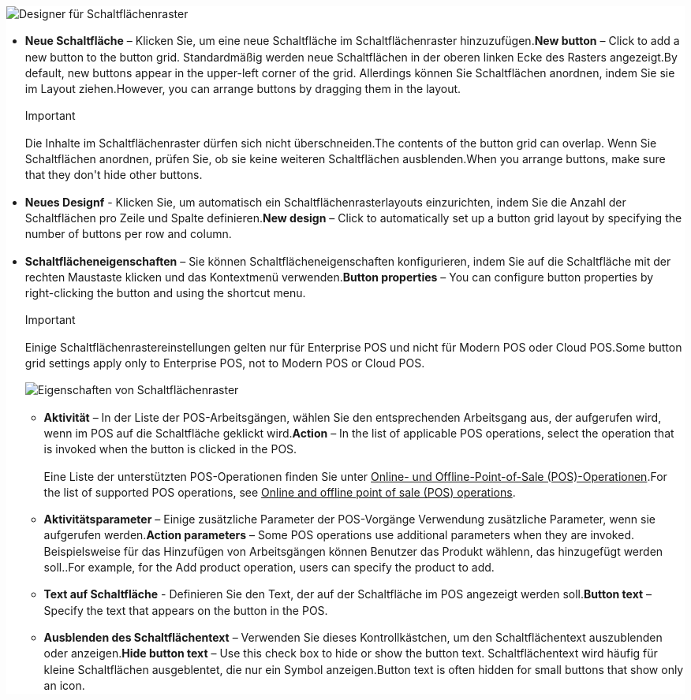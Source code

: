 ![Designer für Schaltflächenraster](../commerce/media/Button-Grid-Designer.png)

- <span data-ttu-id="cbd43-255">**Neue Schaltfläche** – Klicken Sie, um eine neue Schaltfläche im Schaltflächenraster hinzuzufügen.</span><span class="sxs-lookup"><span data-stu-id="cbd43-255">**New button** – Click to add a new button to the button grid.</span></span> <span data-ttu-id="cbd43-256">Standardmäßig werden neue Schaltflächen in der oberen linken Ecke des Rasters angezeigt.</span><span class="sxs-lookup"><span data-stu-id="cbd43-256">By default, new buttons appear in the upper-left corner of the grid.</span></span> <span data-ttu-id="cbd43-257">Allerdings können Sie Schaltflächen anordnen, indem Sie sie im Layout ziehen.</span><span class="sxs-lookup"><span data-stu-id="cbd43-257">However, you can arrange buttons by dragging them in the layout.</span></span>

    > [!IMPORTANT]
    > <span data-ttu-id="cbd43-258">Die Inhalte im Schaltflächenraster dürfen sich nicht überschneiden.</span><span class="sxs-lookup"><span data-stu-id="cbd43-258">The contents of the button grid can overlap.</span></span> <span data-ttu-id="cbd43-259">Wenn Sie Schaltflächen anordnen, prüfen Sie, ob sie keine weiteren Schaltflächen ausblenden.</span><span class="sxs-lookup"><span data-stu-id="cbd43-259">When you arrange buttons, make sure that they don't hide other buttons.</span></span>

- <span data-ttu-id="cbd43-260">**Neues Designf** - Klicken Sie, um automatisch ein Schaltflächenrasterlayouts einzurichten, indem Sie die Anzahl der Schaltflächen pro Zeile und Spalte definieren.</span><span class="sxs-lookup"><span data-stu-id="cbd43-260">**New design** – Click to automatically set up a button grid layout by specifying the number of buttons per row and column.</span></span>
- <span data-ttu-id="cbd43-261">**Schaltflächeneigenschaften** – Sie können Schaltflächeneigenschaften konfigurieren, indem Sie auf die Schaltfläche mit der rechten Maustaste klicken und das Kontextmenü verwenden.</span><span class="sxs-lookup"><span data-stu-id="cbd43-261">**Button properties** – You can configure button properties by right-clicking the button and using the shortcut menu.</span></span>

    > [!IMPORTANT]
    > <span data-ttu-id="cbd43-262">Einige Schaltflächenrastereinstellungen gelten nur für Enterprise POS und nicht für Modern POS oder Cloud POS.</span><span class="sxs-lookup"><span data-stu-id="cbd43-262">Some button grid settings apply only to Enterprise POS, not to Modern POS or Cloud POS.</span></span>

    ![Eigenschaften von Schaltflächenraster](../commerce/media/Button-grid-button-properties.png)

    - <span data-ttu-id="cbd43-264">**Aktivität** – In der Liste der POS-Arbeitsgängen, wählen Sie den entsprechenden Arbeitsgang aus, der aufgerufen wird, wenn im POS auf die Schaltfläche geklickt wird.</span><span class="sxs-lookup"><span data-stu-id="cbd43-264">**Action** – In the list of applicable POS operations, select the operation that is invoked when the button is clicked in the POS.</span></span>

        <span data-ttu-id="cbd43-265">Eine Liste der unterstützten POS-Operationen finden Sie unter [Online- und Offline-Point-of-Sale (POS)-Operationen](pos-operations.md).</span><span class="sxs-lookup"><span data-stu-id="cbd43-265">For the list of supported POS operations, see [Online and offline point of sale (POS) operations](pos-operations.md).</span></span>

    - <span data-ttu-id="cbd43-266">**Aktivitätsparameter** – Einige zusätzliche Parameter der POS-Vorgänge Verwendung zusätzliche Parameter, wenn sie aufgerufen werden.</span><span class="sxs-lookup"><span data-stu-id="cbd43-266">**Action parameters** – Some POS operations use additional parameters when they are invoked.</span></span> <span data-ttu-id="cbd43-267">Beispielsweise für das Hinzufügen von Arbeitsgängen können Benutzer das Produkt wählenn, das hinzugefügt werden soll..</span><span class="sxs-lookup"><span data-stu-id="cbd43-267">For example, for the Add product operation, users can specify the product to add.</span></span>
    - <span data-ttu-id="cbd43-268">**Text auf Schaltfläche** - Definieren Sie den Text, der auf der Schaltfläche im POS angezeigt werden soll.</span><span class="sxs-lookup"><span data-stu-id="cbd43-268">**Button text** – Specify the text that appears on the button in the POS.</span></span>
    - <span data-ttu-id="cbd43-269">**Ausblenden des Schaltflächentext** – Verwenden Sie dieses Kontrollkästchen, um den Schaltflächentext auszublenden oder anzeigen.</span><span class="sxs-lookup"><span data-stu-id="cbd43-269">**Hide button text** – Use this check box to hide or show the button text.</span></span> <span data-ttu-id="cbd43-270">Schaltflächentext wird häufig für kleine Schaltflächen ausgeblentet, die nur ein Symbol anzeigen.</span><span class="sxs-lookup"><span data-stu-id="cbd43-270">Button text is often hidden for small buttons that show only an icon.</span></span>